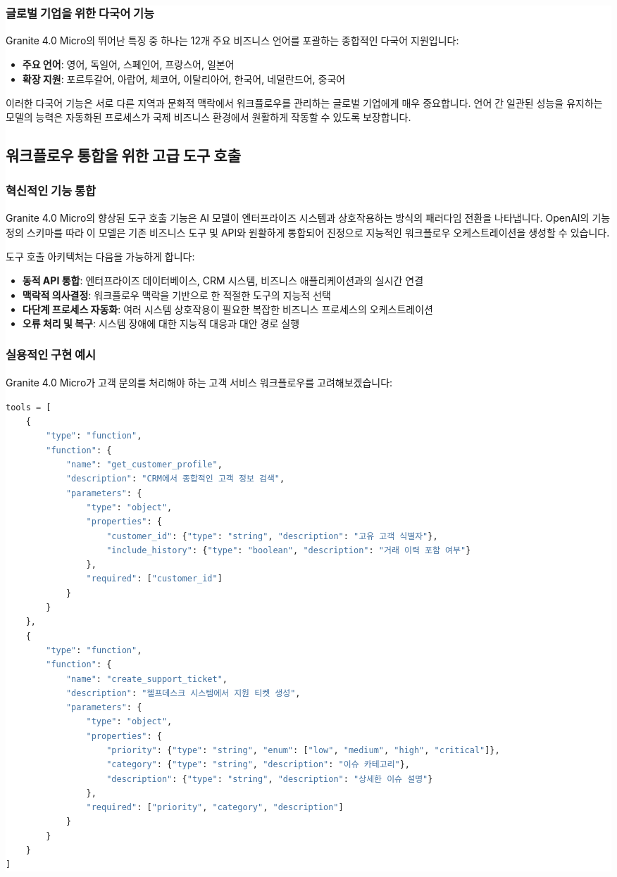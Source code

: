 ### 글로벌 기업을 위한 다국어 기능

Granite 4.0 Micro의 뛰어난 특징 중 하나는 12개 주요 비즈니스 언어를 포괄하는 종합적인 다국어 지원입니다:

- **주요 언어**: 영어, 독일어, 스페인어, 프랑스어, 일본어
- **확장 지원**: 포르투갈어, 아랍어, 체코어, 이탈리아어, 한국어, 네덜란드어, 중국어

이러한 다국어 기능은 서로 다른 지역과 문화적 맥락에서 워크플로우를 관리하는 글로벌 기업에게 매우 중요합니다. 언어 간 일관된 성능을 유지하는 모델의 능력은 자동화된 프로세스가 국제 비즈니스 환경에서 원활하게 작동할 수 있도록 보장합니다.

## 워크플로우 통합을 위한 고급 도구 호출

### 혁신적인 기능 통합

Granite 4.0 Micro의 향상된 도구 호출 기능은 AI 모델이 엔터프라이즈 시스템과 상호작용하는 방식의 패러다임 전환을 나타냅니다. OpenAI의 기능 정의 스키마를 따라 이 모델은 기존 비즈니스 도구 및 API와 원활하게 통합되어 진정으로 지능적인 워크플로우 오케스트레이션을 생성할 수 있습니다.

도구 호출 아키텍처는 다음을 가능하게 합니다:

- **동적 API 통합**: 엔터프라이즈 데이터베이스, CRM 시스템, 비즈니스 애플리케이션과의 실시간 연결
- **맥락적 의사결정**: 워크플로우 맥락을 기반으로 한 적절한 도구의 지능적 선택
- **다단계 프로세스 자동화**: 여러 시스템 상호작용이 필요한 복잡한 비즈니스 프로세스의 오케스트레이션
- **오류 처리 및 복구**: 시스템 장애에 대한 지능적 대응과 대안 경로 실행

### 실용적인 구현 예시

Granite 4.0 Micro가 고객 문의를 처리해야 하는 고객 서비스 워크플로우를 고려해보겠습니다:

```python
tools = [
    {
        "type": "function",
        "function": {
            "name": "get_customer_profile",
            "description": "CRM에서 종합적인 고객 정보 검색",
            "parameters": {
                "type": "object",
                "properties": {
                    "customer_id": {"type": "string", "description": "고유 고객 식별자"},
                    "include_history": {"type": "boolean", "description": "거래 이력 포함 여부"}
                },
                "required": ["customer_id"]
            }
        }
    },
    {
        "type": "function",
        "function": {
            "name": "create_support_ticket",
            "description": "헬프데스크 시스템에서 지원 티켓 생성",
            "parameters": {
                "type": "object",
                "properties": {
                    "priority": {"type": "string", "enum": ["low", "medium", "high", "critical"]},
                    "category": {"type": "string", "description": "이슈 카테고리"},
                    "description": {"type": "string", "description": "상세한 이슈 설명"}
                },
                "required": ["priority", "category", "description"]
            }
        }
    }
]
```
